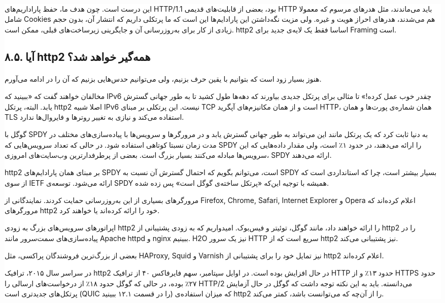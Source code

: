 این درست است. چون هدف ما،‌ حفظ پاراداریم‌های HTTP/1.1 بود، بعضی از قابلیت‌های قدیمی HTTP باید می‌ماندند، مثل هدرهای مرسوم که معمولا شامل Cookies هم می‌شدند، هدرهای احراز هویت و غیره. ولی مزیت نگه‌داشتن این پارادایم‌ها این است که ما پرتکلی داریم که انتشار آن، بدون حجم زیادی از کار برای به‌روز‌رسانی آن و جایگرینی زیرساخت‌های قبلی، ممکن است. http2 اساسا فقط یک لایه‌ی جدید برای Framing است.

## ۸.۵. آیا http2 همه‌گیر خواهد شد؟

هنوز بسیار زود است که بتوانیم با یقین حرف بزنیم، ولی می‌توانیم حدس‌هایی بزنیم که آن را در ادامه می‌آورم.

مخالفان خواهند گفت که «ببینید که IPv6 چقدر خوب عمل کرده!» تا مثالی برای پرتکل جدیدی بیاورند که دهه‌ها طول کشید تا به طور جهانی گسترش یابد. البته، پرتکل http2 اصلا شبیه IPv6 نیست. این پرتکلی بر مبنای TCP است و از همان مکانیزم‌های آپگرید HTTP، همان شماره‌ی پورت‌ها و همان TLS استفاده می‌کند و نیازی به تغییر روترها و فایروال‌ها ندارد.

گوگل با SPDY به دنیا ثابت کرد که یک پرتکل مانند این می‌تواند به طور جهانی گسترش یابد و در مرورگرها و سرویس‌ها با پیاده‌سازی‌های مختلف در مدت زمان نسبتا کوتاهی استفاده شود. در حالی که تعداد سرویس‌هایی که SPDY را ارائه می‌دهند، در حدود ۱٪ است، ولی مقدار داده‌هایی که این سرویس‌ها مبادله می‌کنند بسیار بزرگ است. بعضی از پرطرفدارترین وب‌سایت‌های امروزی، SPDY ارائه می‌دهند.

http2 بر مبنای همان پارادایم‌های SPDY است، می‌توانم بگویم که احتمال گسترش آن نسبت به SPDY بسیار بیشتر است، چرا که استانداردی است که از سوی IETF ارائه می‌شود. توسعه‌ی SPDY همیشه با توجیه این‌که «پرتکل ساخته‌ی گوگل است» پس زده شده.

مرورگرهای بسیاری از این به‌روز‌رسانی حمایت کردند. نمایندگانی از Firefox, Chrome, Safari, Internet Explorer و Opera اعلام کرده‌اند که مرورگرهای http2 خود را ارائه کرده‌اند یا خواهند کرد.

اپراتورهای سرویس‌های بزرگ به زودی http2 را ارائه خواهند داد، مانند گوگل، توئیتر و فیس‌بوک. امیدواریم که به زودی پشتیبانی از http2 را در پیاده‌سازی‌های سمت‌سرور مانند Apache httpd و nginx ببینیم. H2O نیز یک سرور HTTP سریع است که از http2 نیز پشتیبانی می‌کند.

بعضی از بزرگ‌ترین فروشندگان پراکسی، مثل HAProxy, Squid و Varnish نیز تمایل خود را برای پشتیبانی از http2 اعلام کرده‌اند.

در سراسر سال ۲۰۱۵، ترافیک http2 در حال افزایش بوده است. در اوایل سپتامبر، سهم فایرفاکس ۴۰ از ترافیک HTTP حدود ۱۳٪ و از HTTPS حدود ۲۷٪ بوده، در حالی که گوگل حدود ۱۸٪ از درخواست‌های ارسالی را HTTP/2 می‌دانسته. باید به این نکته توجه داشت که گوگل در حال آزمایش پرتکل‌های جدیدتری است \(QUIC را در قسمت ۱۲.۱ ببینید\) که میزان استفاده‌ی http2 را از آن‌چه که می‌توانست باشد، کمتر می‌کند.


